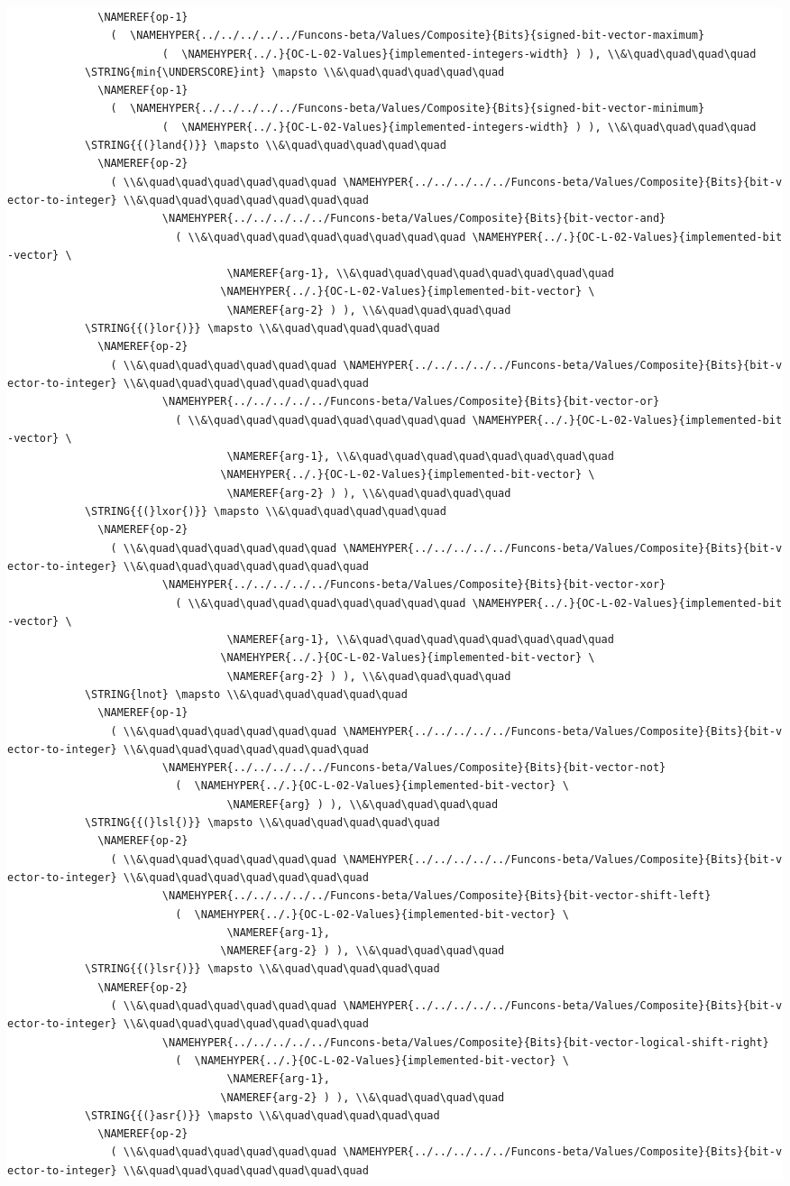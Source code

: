                   \NAMEREF{op-1}
                    (  \NAMEHYPER{../../../../../Funcons-beta/Values/Composite}{Bits}{signed-bit-vector-maximum}
                            (  \NAMEHYPER{../.}{OC-L-02-Values}{implemented-integers-width} ) ), \\&\quad\quad\quad\quad
                \STRING{min{\UNDERSCORE}int} \mapsto \\&\quad\quad\quad\quad\quad
                  \NAMEREF{op-1}
                    (  \NAMEHYPER{../../../../../Funcons-beta/Values/Composite}{Bits}{signed-bit-vector-minimum}
                            (  \NAMEHYPER{../.}{OC-L-02-Values}{implemented-integers-width} ) ), \\&\quad\quad\quad\quad
                \STRING{{(}land{)}} \mapsto \\&\quad\quad\quad\quad\quad
                  \NAMEREF{op-2}
                    ( \\&\quad\quad\quad\quad\quad\quad \NAMEHYPER{../../../../../Funcons-beta/Values/Composite}{Bits}{bit-vector-to-integer} \\&\quad\quad\quad\quad\quad\quad\quad 
                            \NAMEHYPER{../../../../../Funcons-beta/Values/Composite}{Bits}{bit-vector-and}
                              ( \\&\quad\quad\quad\quad\quad\quad\quad\quad \NAMEHYPER{../.}{OC-L-02-Values}{implemented-bit-vector} \ 
                                      \NAMEREF{arg-1}, \\&\quad\quad\quad\quad\quad\quad\quad\quad
                                     \NAMEHYPER{../.}{OC-L-02-Values}{implemented-bit-vector} \ 
                                      \NAMEREF{arg-2} ) ), \\&\quad\quad\quad\quad
                \STRING{{(}lor{)}} \mapsto \\&\quad\quad\quad\quad\quad
                  \NAMEREF{op-2}
                    ( \\&\quad\quad\quad\quad\quad\quad \NAMEHYPER{../../../../../Funcons-beta/Values/Composite}{Bits}{bit-vector-to-integer} \\&\quad\quad\quad\quad\quad\quad\quad 
                            \NAMEHYPER{../../../../../Funcons-beta/Values/Composite}{Bits}{bit-vector-or}
                              ( \\&\quad\quad\quad\quad\quad\quad\quad\quad \NAMEHYPER{../.}{OC-L-02-Values}{implemented-bit-vector} \ 
                                      \NAMEREF{arg-1}, \\&\quad\quad\quad\quad\quad\quad\quad\quad
                                     \NAMEHYPER{../.}{OC-L-02-Values}{implemented-bit-vector} \ 
                                      \NAMEREF{arg-2} ) ), \\&\quad\quad\quad\quad
                \STRING{{(}lxor{)}} \mapsto \\&\quad\quad\quad\quad\quad
                  \NAMEREF{op-2}
                    ( \\&\quad\quad\quad\quad\quad\quad \NAMEHYPER{../../../../../Funcons-beta/Values/Composite}{Bits}{bit-vector-to-integer} \\&\quad\quad\quad\quad\quad\quad\quad 
                            \NAMEHYPER{../../../../../Funcons-beta/Values/Composite}{Bits}{bit-vector-xor}
                              ( \\&\quad\quad\quad\quad\quad\quad\quad\quad \NAMEHYPER{../.}{OC-L-02-Values}{implemented-bit-vector} \ 
                                      \NAMEREF{arg-1}, \\&\quad\quad\quad\quad\quad\quad\quad\quad
                                     \NAMEHYPER{../.}{OC-L-02-Values}{implemented-bit-vector} \ 
                                      \NAMEREF{arg-2} ) ), \\&\quad\quad\quad\quad
                \STRING{lnot} \mapsto \\&\quad\quad\quad\quad\quad
                  \NAMEREF{op-1}
                    ( \\&\quad\quad\quad\quad\quad\quad \NAMEHYPER{../../../../../Funcons-beta/Values/Composite}{Bits}{bit-vector-to-integer} \\&\quad\quad\quad\quad\quad\quad\quad 
                            \NAMEHYPER{../../../../../Funcons-beta/Values/Composite}{Bits}{bit-vector-not}
                              (  \NAMEHYPER{../.}{OC-L-02-Values}{implemented-bit-vector} \ 
                                      \NAMEREF{arg} ) ), \\&\quad\quad\quad\quad
                \STRING{{(}lsl{)}} \mapsto \\&\quad\quad\quad\quad\quad
                  \NAMEREF{op-2}
                    ( \\&\quad\quad\quad\quad\quad\quad \NAMEHYPER{../../../../../Funcons-beta/Values/Composite}{Bits}{bit-vector-to-integer} \\&\quad\quad\quad\quad\quad\quad\quad 
                            \NAMEHYPER{../../../../../Funcons-beta/Values/Composite}{Bits}{bit-vector-shift-left}
                              (  \NAMEHYPER{../.}{OC-L-02-Values}{implemented-bit-vector} \ 
                                      \NAMEREF{arg-1}, 
                                     \NAMEREF{arg-2} ) ), \\&\quad\quad\quad\quad
                \STRING{{(}lsr{)}} \mapsto \\&\quad\quad\quad\quad\quad
                  \NAMEREF{op-2}
                    ( \\&\quad\quad\quad\quad\quad\quad \NAMEHYPER{../../../../../Funcons-beta/Values/Composite}{Bits}{bit-vector-to-integer} \\&\quad\quad\quad\quad\quad\quad\quad 
                            \NAMEHYPER{../../../../../Funcons-beta/Values/Composite}{Bits}{bit-vector-logical-shift-right}
                              (  \NAMEHYPER{../.}{OC-L-02-Values}{implemented-bit-vector} \ 
                                      \NAMEREF{arg-1}, 
                                     \NAMEREF{arg-2} ) ), \\&\quad\quad\quad\quad
                \STRING{{(}asr{)}} \mapsto \\&\quad\quad\quad\quad\quad
                  \NAMEREF{op-2}
                    ( \\&\quad\quad\quad\quad\quad\quad \NAMEHYPER{../../../../../Funcons-beta/Values/Composite}{Bits}{bit-vector-to-integer} \\&\quad\quad\quad\quad\quad\quad\quad 